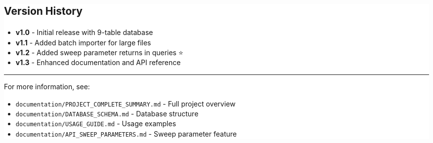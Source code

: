 
## Version History

- **v1.0** - Initial release with 9-table database
- **v1.1** - Added batch importer for large files
- **v1.2** - Added sweep parameter returns in queries ⭐
- **v1.3** - Enhanced documentation and API reference

---

For more information, see:
- `documentation/PROJECT_COMPLETE_SUMMARY.md` - Full project overview
- `documentation/DATABASE_SCHEMA.md` - Database structure
- `documentation/USAGE_GUIDE.md` - Usage examples
- `documentation/API_SWEEP_PARAMETERS.md` - Sweep parameter feature
